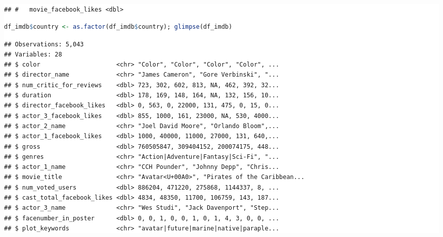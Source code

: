     ## #   movie_facebook_likes <dbl>

``` r
df_imdb$country <- as.factor(df_imdb$country); glimpse(df_imdb)
```

    ## Observations: 5,043
    ## Variables: 28
    ## $ color                     <chr> "Color", "Color", "Color", "Color", ...
    ## $ director_name             <chr> "James Cameron", "Gore Verbinski", "...
    ## $ num_critic_for_reviews    <dbl> 723, 302, 602, 813, NA, 462, 392, 32...
    ## $ duration                  <dbl> 178, 169, 148, 164, NA, 132, 156, 10...
    ## $ director_facebook_likes   <dbl> 0, 563, 0, 22000, 131, 475, 0, 15, 0...
    ## $ actor_3_facebook_likes    <dbl> 855, 1000, 161, 23000, NA, 530, 4000...
    ## $ actor_2_name              <chr> "Joel David Moore", "Orlando Bloom",...
    ## $ actor_1_facebook_likes    <dbl> 1000, 40000, 11000, 27000, 131, 640,...
    ## $ gross                     <dbl> 760505847, 309404152, 200074175, 448...
    ## $ genres                    <chr> "Action|Adventure|Fantasy|Sci-Fi", "...
    ## $ actor_1_name              <chr> "CCH Pounder", "Johnny Depp", "Chris...
    ## $ movie_title               <chr> "Avatar<U+00A0>", "Pirates of the Caribbean...
    ## $ num_voted_users           <dbl> 886204, 471220, 275868, 1144337, 8, ...
    ## $ cast_total_facebook_likes <dbl> 4834, 48350, 11700, 106759, 143, 187...
    ## $ actor_3_name              <chr> "Wes Studi", "Jack Davenport", "Step...
    ## $ facenumber_in_poster      <dbl> 0, 0, 1, 0, 0, 1, 0, 1, 4, 3, 0, 0, ...
    ## $ plot_keywords             <chr> "avatar|future|marine|native|paraple...